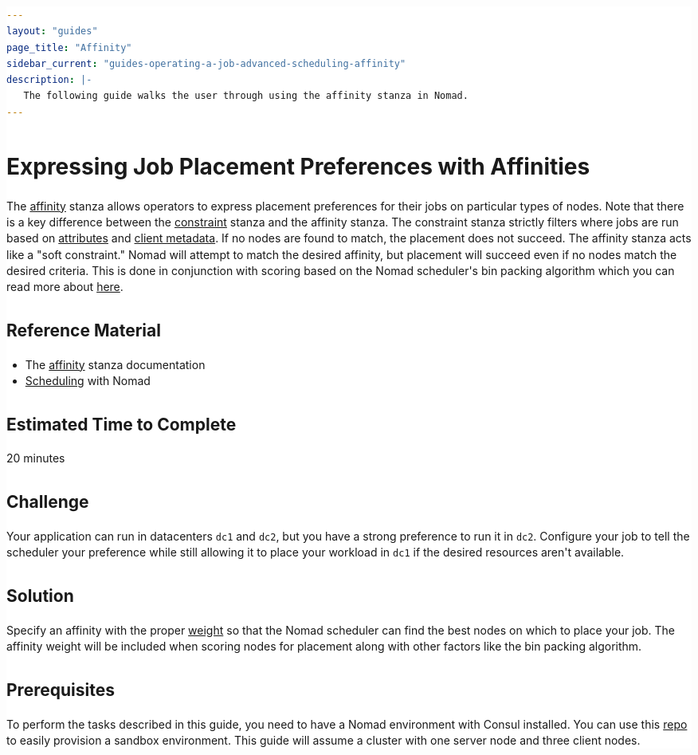 ```yaml
---
layout: "guides"
page_title: "Affinity"
sidebar_current: "guides-operating-a-job-advanced-scheduling-affinity"
description: |-
   The following guide walks the user through using the affinity stanza in Nomad.
---
```


# Expressing Job Placement Preferences with Affinities

The [affinity][affinity-stanza] stanza allows operators to express placement preferences for their jobs on particular types of nodes. Note that there is a key difference between the [constraint][constraint] stanza and the affinity stanza. The constraint stanza strictly filters where jobs are run based on [attributes][attributes] and [client metadata][client-metadata]. If no nodes are found to match, the placement does not succeed. The affinity stanza acts like a "soft constraint." Nomad will attempt to match the desired affinity, but placement will succeed even if no nodes match the desired criteria. This is done in conjunction with scoring based on the Nomad scheduler's bin packing algorithm which you can read more about [here][scheduling].

## Reference Material

- The [affinity][affinity-stanza] stanza documentation
- [Scheduling][scheduling] with Nomad

## Estimated Time to Complete

20 minutes

## Challenge

Your application can run in datacenters `dc1` and `dc2`, but you have a strong preference to run it in `dc2`. Configure your job to tell the scheduler your preference while still allowing it to place your workload in `dc1` if the desired resources aren't available.

## Solution

Specify an affinity with the proper [weight][weight] so that the Nomad scheduler can find the best nodes on which to place your job. The affinity weight will be included when scoring nodes for placement along with other factors like the bin packing algorithm.

## Prerequisites

To perform the tasks described in this guide, you need to have a Nomad
environment with Consul installed. You can use this
[repo](https://github.com/hashicorp/nomad/tree/master/terraform#provision-a-nomad-cluster-in-the-cloud)
to easily provision a sandbox environment. This guide will assume a cluster with
one server node and three client nodes.


[affinity-stanza]: /docs/job-specification/affinity.html
[alloc status]: /docs/commands/alloc/status.html
[attributes]: /docs/runtime/interpolation.html#node-variables-
[constraint]: /docs/job-specification/constraint.html
[client-metadata]: /docs/configuration/client.html#meta
[node-status]: /docs/commands/node/status.html
[scheduling]: /docs/internals/scheduling/scheduling.html
[verbose]: /docs/commands/alloc/status.html#verbose
[weight]: /docs/job-specification/affinity.html#weight